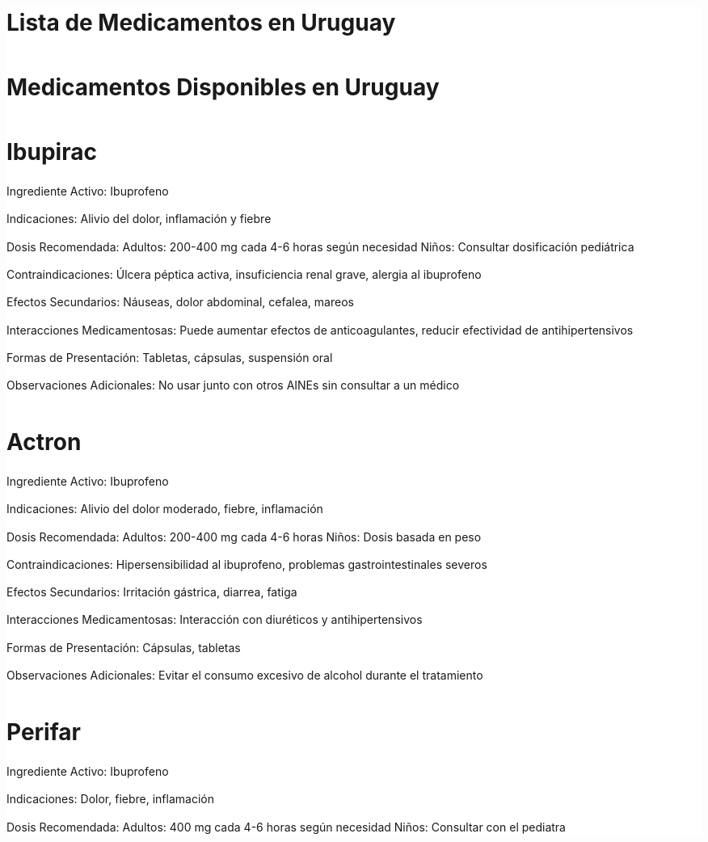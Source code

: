 #

# Lista de Medicamentos en Uruguay

# Medicamentos Disponibles en Uruguay

# Ibupirac

Ingrediente Activo: Ibuprofeno

Indicaciones: Alivio del dolor, inflamación y fiebre

Dosis Recomendada: Adultos: 200-400 mg cada 4-6 horas según necesidad
Niños: Consultar dosificación pediátrica

Contraindicaciones: Úlcera péptica activa, insuficiencia renal grave, alergia al ibuprofeno

Efectos Secundarios: Náuseas, dolor abdominal, cefalea, mareos

Interacciones Medicamentosas: Puede aumentar efectos de anticoagulantes, reducir efectividad de antihipertensivos

Formas de Presentación: Tabletas, cápsulas, suspensión oral

Observaciones Adicionales: No usar junto con otros AINEs sin consultar a un médico

# Actron

Ingrediente Activo: Ibuprofeno

Indicaciones: Alivio del dolor moderado, fiebre, inflamación

Dosis Recomendada: Adultos: 200-400 mg cada 4-6 horas
Niños: Dosis basada en peso

Contraindicaciones: Hipersensibilidad al ibuprofeno, problemas gastrointestinales severos

Efectos Secundarios: Irritación gástrica, diarrea, fatiga

Interacciones Medicamentosas: Interacción con diuréticos y antihipertensivos

Formas de Presentación: Cápsulas, tabletas

Observaciones Adicionales: Evitar el consumo excesivo de alcohol durante el tratamiento

# Perifar

Ingrediente Activo: Ibuprofeno

Indicaciones: Dolor, fiebre, inflamación

Dosis Recomendada: Adultos: 400 mg cada 4-6 horas según necesidad
Niños: Consultar con el pediatra
